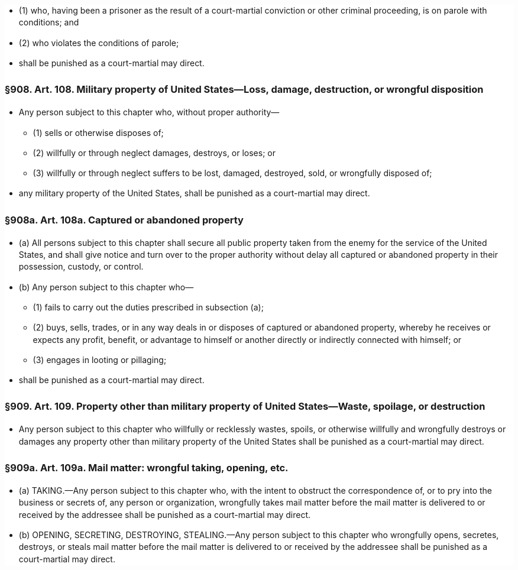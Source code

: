  * (1) who, having been a prisoner as the result of a court-martial conviction or other criminal proceeding, is on parole with conditions; and

  * (2) who violates the conditions of parole;


* shall be punished as a court-martial may direct.

### §908. Art. 108. Military property of United States—Loss, damage, destruction, or wrongful disposition
* Any person subject to this chapter who, without proper authority—

  * (1) sells or otherwise disposes of;

  * (2) willfully or through neglect damages, destroys, or loses; or

  * (3) willfully or through neglect suffers to be lost, damaged, destroyed, sold, or wrongfully disposed of;


* any military property of the United States, shall be punished as a court-martial may direct.

### §908a. Art. 108a. Captured or abandoned property
* (a) All persons subject to this chapter shall secure all public property taken from the enemy for the service of the United States, and shall give notice and turn over to the proper authority without delay all captured or abandoned property in their possession, custody, or control.

* (b) Any person subject to this chapter who—

  * (1) fails to carry out the duties prescribed in subsection (a);

  * (2) buys, sells, trades, or in any way deals in or disposes of captured or abandoned property, whereby he receives or expects any profit, benefit, or advantage to himself or another directly or indirectly connected with himself; or

  * (3) engages in looting or pillaging;


* shall be punished as a court-martial may direct.

### §909. Art. 109. Property other than military property of United States—Waste, spoilage, or destruction
* Any person subject to this chapter who willfully or recklessly wastes, spoils, or otherwise willfully and wrongfully destroys or damages any property other than military property of the United States shall be punished as a court-martial may direct.

### §909a. Art. 109a. Mail matter: wrongful taking, opening, etc.
* (a) TAKING.—Any person subject to this chapter who, with the intent to obstruct the correspondence of, or to pry into the business or secrets of, any person or organization, wrongfully takes mail matter before the mail matter is delivered to or received by the addressee shall be punished as a court-martial may direct.

* (b) OPENING, SECRETING, DESTROYING, STEALING.—Any person subject to this chapter who wrongfully opens, secretes, destroys, or steals mail matter before the mail matter is delivered to or received by the addressee shall be punished as a court-martial may direct.
